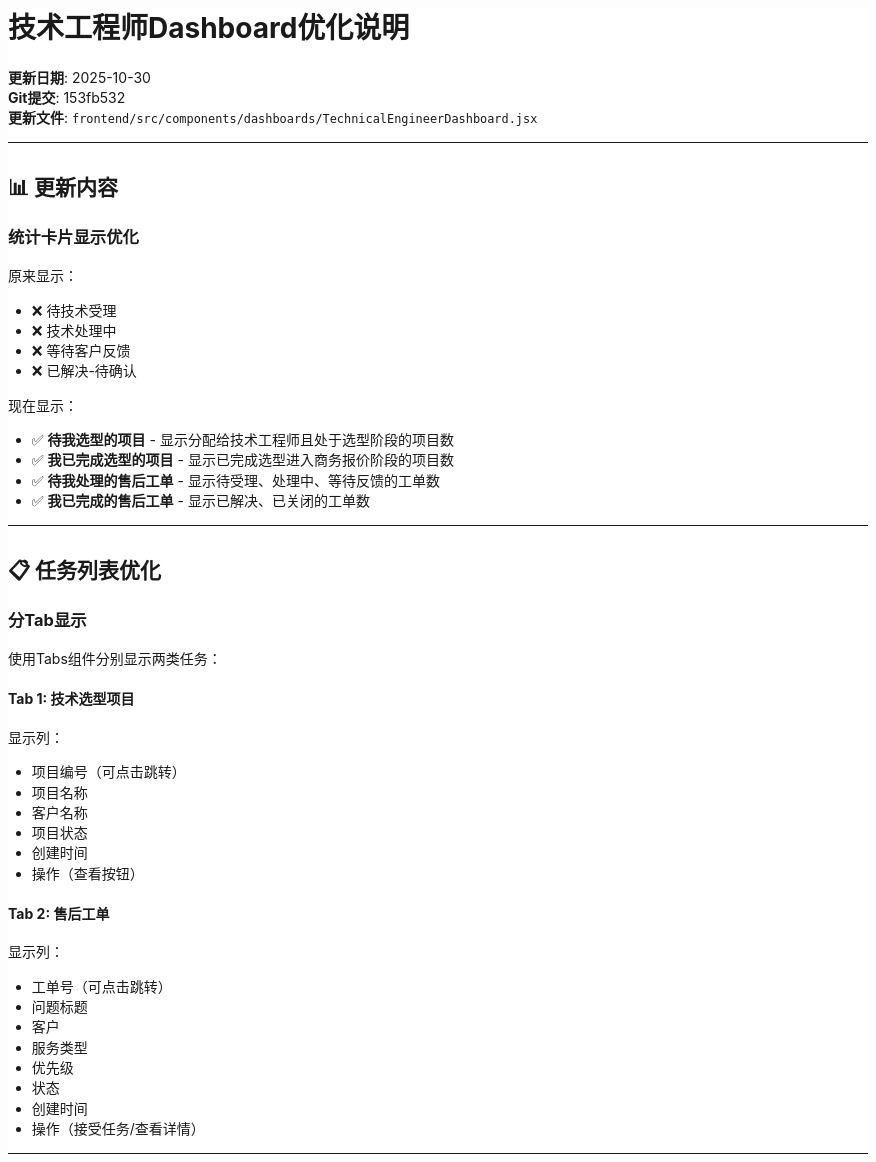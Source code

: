 # 技术工程师Dashboard优化说明

**更新日期**: 2025-10-30  
**Git提交**: 153fb532  
**更新文件**: `frontend/src/components/dashboards/TechnicalEngineerDashboard.jsx`

---

## 📊 更新内容

### 统计卡片显示优化

原来显示：
- ❌ 待技术受理
- ❌ 技术处理中
- ❌ 等待客户反馈
- ❌ 已解决-待确认

现在显示：
- ✅ **待我选型的项目** - 显示分配给技术工程师且处于选型阶段的项目数
- ✅ **我已完成选型的项目** - 显示已完成选型进入商务报价阶段的项目数
- ✅ **待我处理的售后工单** - 显示待受理、处理中、等待反馈的工单数
- ✅ **我已完成的售后工单** - 显示已解决、已关闭的工单数

---

## 📋 任务列表优化

### 分Tab显示

使用Tabs组件分别显示两类任务：

#### Tab 1: 技术选型项目
显示列：
- 项目编号（可点击跳转）
- 项目名称
- 客户名称
- 项目状态
- 创建时间
- 操作（查看按钮）

#### Tab 2: 售后工单
显示列：
- 工单号（可点击跳转）
- 问题标题
- 客户
- 服务类型
- 优先级
- 状态
- 创建时间
- 操作（接受任务/查看详情）

---
